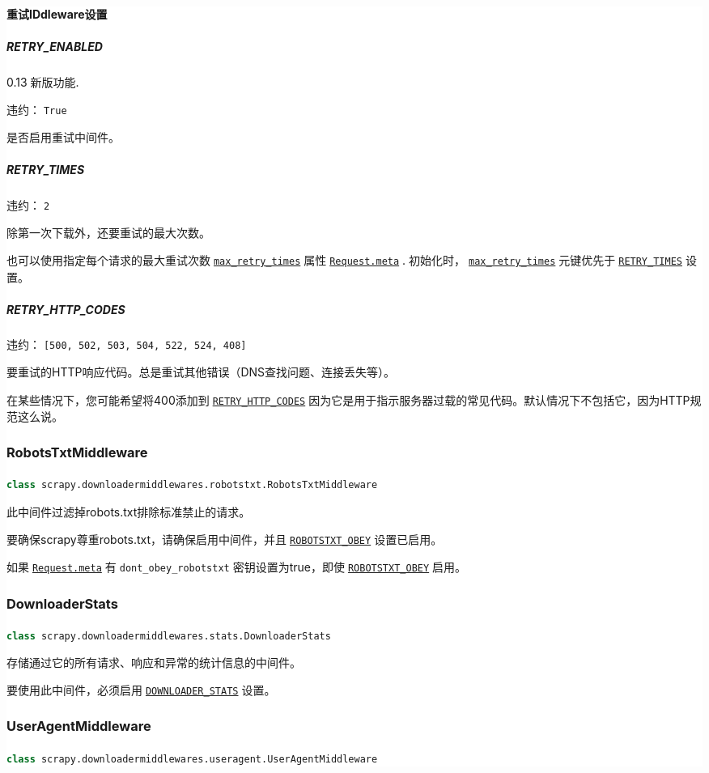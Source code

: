 #### 重试IDdleware设置

##### RETRY_ENABLED

0.13 新版功能.

违约： `True`

是否启用重试中间件。

##### RETRY_TIMES

违约： `2`

除第一次下载外，还要重试的最大次数。

也可以使用指定每个请求的最大重试次数 [`max_retry_times`](request-response.html#std:reqmeta-max_retry_times) 属性 [`Request.meta`](request-response.html#scrapy.http.Request.meta "scrapy.http.Request.meta") . 初始化时， [`max_retry_times`](request-response.html#std:reqmeta-max_retry_times) 元键优先于 [`RETRY_TIMES`](#std:setting-RETRY_TIMES) 设置。

##### RETRY_HTTP_CODES

违约： `[500, 502, 503, 504, 522, 524, 408]`

要重试的HTTP响应代码。总是重试其他错误（DNS查找问题、连接丢失等）。

在某些情况下，您可能希望将400添加到 [`RETRY_HTTP_CODES`](#std:setting-RETRY_HTTP_CODES) 因为它是用于指示服务器过载的常见代码。默认情况下不包括它，因为HTTP规范这么说。

### RobotsTxtMiddleware

```py
class scrapy.downloadermiddlewares.robotstxt.RobotsTxtMiddleware
```

此中间件过滤掉robots.txt排除标准禁止的请求。

要确保scrapy尊重robots.txt，请确保启用中间件，并且 [`ROBOTSTXT_OBEY`](settings.html#std:setting-ROBOTSTXT_OBEY) 设置已启用。

如果 [`Request.meta`](request-response.html#scrapy.http.Request.meta "scrapy.http.Request.meta") 有 `dont_obey_robotstxt` 密钥设置为true，即使 [`ROBOTSTXT_OBEY`](settings.html#std:setting-ROBOTSTXT_OBEY) 启用。

### DownloaderStats

```py
class scrapy.downloadermiddlewares.stats.DownloaderStats
```

存储通过它的所有请求、响应和异常的统计信息的中间件。

要使用此中间件，必须启用 [`DOWNLOADER_STATS`](settings.html#std:setting-DOWNLOADER_STATS) 设置。

### UserAgentMiddleware

```py
class scrapy.downloadermiddlewares.useragent.UserAgentMiddleware
```

